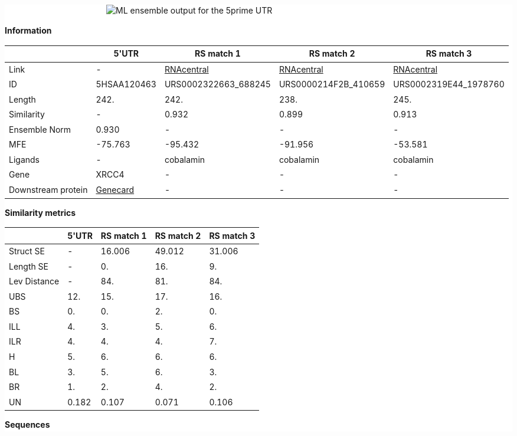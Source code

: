 
<div class="row">
    <div class="column_center">
        <img src="../../alns/ens/ens_1466.png" alt="ML ensemble output for the 5prime UTR" style="width:60%; display:block; margin-left:auto; margin-right:auto;">
    </div>
</div>


**Information**

| | 5'UTR       | RS match 1   | RS match 2  | RS match 3 |
| ---- | ----------- | ----------- | ----------- | ----------- |
| <span title="Link to the sequence source">Link</span> | -  | <a href="https://rnacentral.org/rna/URS0002322663/688245" target="_blank" rel="noopener noreferrer">RNAcentral</a>     |<a href="https://rnacentral.org/rna/URS0000214F2B/410659" target="_blank" rel="noopener noreferrer">RNAcentral</a>  | <a href="https://rnacentral.org/rna/URS0002319E44/1978760" target="_blank" rel="noopener noreferrer">RNAcentral</a>   |
| <span title="ID within respective databases">ID</span>  | 5HSAA120463     | URS0002322663_688245     | URS0000214F2B_410659     | URS0002319E44_1978760     |
| <span title="Length of the sequence in question">Length</span>  | 242.     |  242.    | 238.   |  245.    |
| <span title="Similarity score calculated from all similarity metrics">Similarity</span>  | - | 0.932 | 0.899 | 0.913 |
| <span title="Ensemble classification via all 19 ML classifiers">Ensemble Norm</span>  | 0.930 | - | - | - |
| <span title="Nupack Mean Free Energy of the secondary structure">MFE</span>  | -75.763 | -95.432 | -91.956 | -53.581 |
| <span title="Reported Ligand match on RNAcentral or via RFAM">Ligands</span>  | - | cobalamin | cobalamin | cobalamin |
| <span title="Homo Sapiens gene abbreviation">Gene</span>  | XRCC4 | - | - | - |
| <span title="Link to the sequence source">Downstream protein</span>  | <a href="https://www.genecards.org/cgi-bin/carddisp.pl?gene=XRCC4" target="_blank" rel="noopener noreferrer"> Genecard </a>   |    -    | -  | - |


**Similarity metrics**

| | 5'UTR       | RS match 1   | RS match 2  | RS match 3 |
| ---- | ----------- | ----------- | ----------- | ----------- |
| <span title="Structural feature squared error">Struct SE</span> | - | 16.006 | 49.012 | 31.006 |
| <span title="Length difference squared error">Length SE</span> | - | 0. | 16. | 9. |
| <span title="Edit distance of both dot structures">Lev Distance</span> | - | 84. | 81. | 84. |
| <span title="Unbranched stack count">UBS</span>| 12. | 15. | 17. | 16. |
| <span title="Branched stack counts">BS</span> | 0. | 0. | 2. | 0. |
| <span title="Inner loop left count">ILL</span> | 4. | 3. | 5. | 6. |
| <span title="Inner loop right count">ILR</span> | 4. | 4. | 4. | 7. |
| <span title="Hairpin counts">H</span> | 5. | 6. | 6. | 6. |
| <span title="Bulges left count">BL</span> | 3. | 5. | 6. | 3. |
| <span title="Bulges right count">BR</span> | 1. | 2. | 4. | 2. |
| <span title="Unpaired nucleotide %">UN</span> | 0.182 | 0.107 | 0.071 | 0.106 |

**Sequences**
